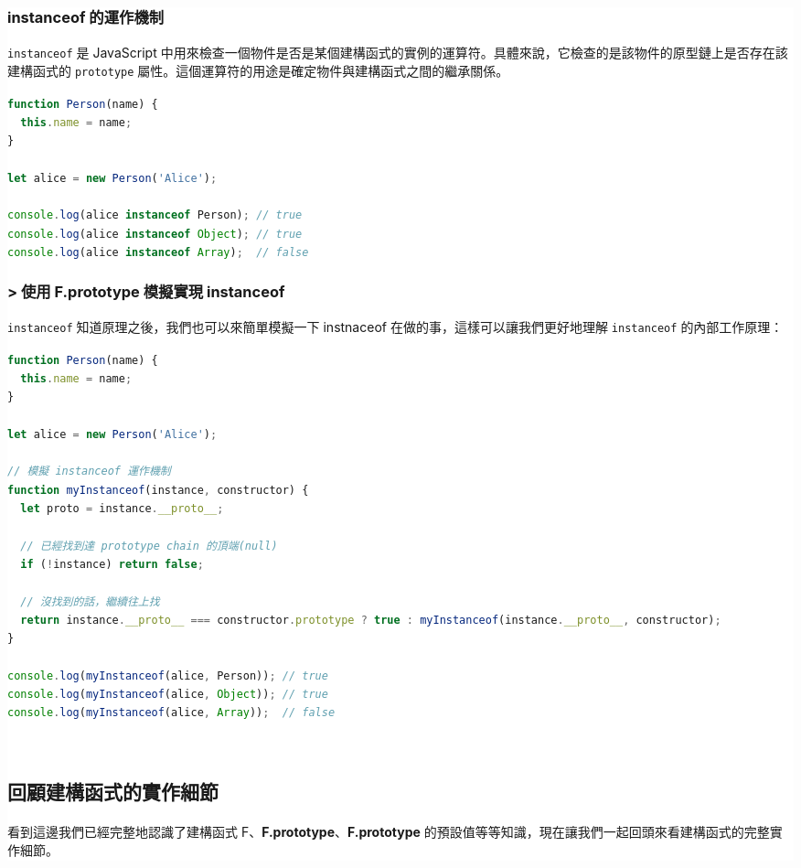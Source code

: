 ### **instanceof 的運作機制**

`instanceof` 是 JavaScript 中用來檢查一個物件是否是某個建構函式的實例的運算符。具體來說，它檢查的是該物件的原型鏈上是否存在該建構函式的 `prototype` 屬性。這個運算符的用途是確定物件與建構函式之間的繼承關係。

```jsx
function Person(name) {
  this.name = name;
}

let alice = new Person('Alice');

console.log(alice instanceof Person); // true
console.log(alice instanceof Object); // true
console.log(alice instanceof Array);  // false
```

### **> 使用 F.prototype 模擬實現 instanceof**

`instanceof` 知道原理之後，我們也可以來簡單模擬一下 instnaceof 在做的事，這樣可以讓我們更好地理解 `instanceof` 的內部工作原理：

```jsx
function Person(name) {
  this.name = name;
}

let alice = new Person('Alice');

// 模擬 instanceof 運作機制
function myInstanceof(instance, constructor) {
  let proto = instance.__proto__;
  
  // 已經找到達 prototype chain 的頂端(null)
  if (!instance) return false;
  
  // 沒找到的話，繼續往上找
  return instance.__proto__ === constructor.prototype ? true : myInstanceof(instance.__proto__, constructor);
}

console.log(myInstanceof(alice, Person)); // true
console.log(myInstanceof(alice, Object)); // true
console.log(myInstanceof(alice, Array));  // false

```


<br/>


## **回顧建構函式的實作細節**

看到這邊我們已經完整地認識了建構函式 F、**F.prototype**、**F.prototype** 的預設值等等知識，現在讓我們一起回頭來看建構函式的完整實作細節。

